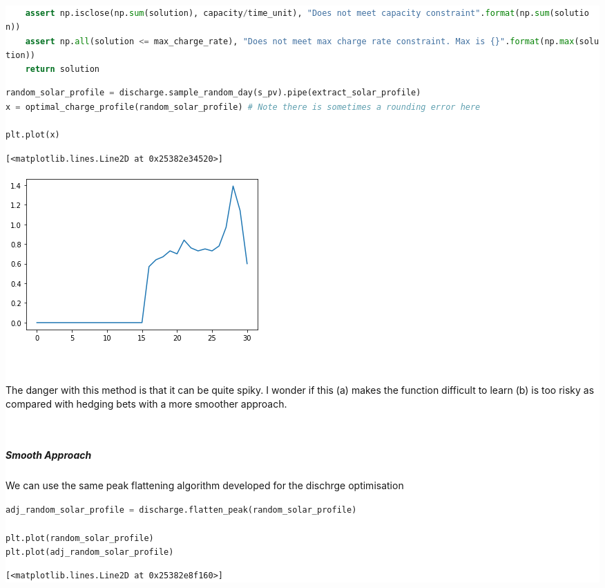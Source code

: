 ```python
    assert np.isclose(np.sum(solution), capacity/time_unit), "Does not meet capacity constraint".format(np.sum(solution)) 
    assert np.all(solution <= max_charge_rate), "Does not meet max charge rate constraint. Max is {}".format(np.max(solution))
    return solution
```

```python
random_solar_profile = discharge.sample_random_day(s_pv).pipe(extract_solar_profile)
x = optimal_charge_profile(random_solar_profile) # Note there is sometimes a rounding error here

plt.plot(x)
```




    [<matplotlib.lines.Line2D at 0x25382e34520>]




![png](img/nbs/output_21_1.png)


<br>

The danger with this method is that it can be quite spiky. I wonder if this (a) makes the function difficult to learn (b) is too risky as compared with hedging bets with a more smoother approach. 

<br>

##### Smooth Approach

We can use the same peak flattening algorithm developed for the dischrge optimisation

```python
adj_random_solar_profile = discharge.flatten_peak(random_solar_profile)

plt.plot(random_solar_profile)
plt.plot(adj_random_solar_profile)
```




    [<matplotlib.lines.Line2D at 0x25382e8f160>]

